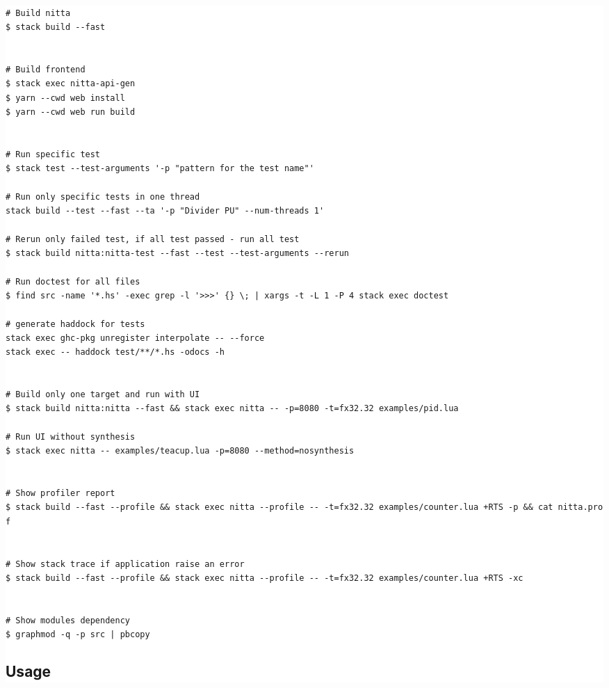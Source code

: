 ``` console
# Build nitta
$ stack build --fast


# Build frontend
$ stack exec nitta-api-gen
$ yarn --cwd web install
$ yarn --cwd web run build


# Run specific test
$ stack test --test-arguments '-p "pattern for the test name"'

# Run only specific tests in one thread
stack build --test --fast --ta '-p "Divider PU" --num-threads 1'

# Rerun only failed test, if all test passed - run all test
$ stack build nitta:nitta-test --fast --test --test-arguments --rerun

# Run doctest for all files
$ find src -name '*.hs' -exec grep -l '>>>' {} \; | xargs -t -L 1 -P 4 stack exec doctest

# generate haddock for tests
stack exec ghc-pkg unregister interpolate -- --force
stack exec -- haddock test/**/*.hs -odocs -h


# Build only one target and run with UI
$ stack build nitta:nitta --fast && stack exec nitta -- -p=8080 -t=fx32.32 examples/pid.lua

# Run UI without synthesis
$ stack exec nitta -- examples/teacup.lua -p=8080 --method=nosynthesis


# Show profiler report
$ stack build --fast --profile && stack exec nitta --profile -- -t=fx32.32 examples/counter.lua +RTS -p && cat nitta.prof


# Show stack trace if application raise an error
$ stack build --fast --profile && stack exec nitta --profile -- -t=fx32.32 examples/counter.lua +RTS -xc


# Show modules dependency
$ graphmod -q -p src | pbcopy
```

## Usage
